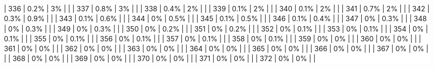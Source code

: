 | 336 | 0.2% | 3% |  |
| 337 | 0.8% | 3% |  |
| 338 | 0.4% | 2% |  |
| 339 | 0.1% | 2% |  |
| 340 | 0.1% | 2% |  |
| 341 | 0.7% | 2% |  |
| 342 | 0.3% | 0.9% |  |
| 343 | 0.1% | 0.6% |  |
| 344 | 0% | 0.5% |  |
| 345 | 0.1% | 0.5% |  |
| 346 | 0.1% | 0.4% |  |
| 347 | 0% | 0.3% |  |
| 348 | 0% | 0.3% |  |
| 349 | 0% | 0.3% |  |
| 350 | 0% | 0.2% |  |
| 351 | 0% | 0.2% |  |
| 352 | 0% | 0.1% |  |
| 353 | 0% | 0.1% |  |
| 354 | 0% | 0.1% |  |
| 355 | 0% | 0.1% |  |
| 356 | 0% | 0.1% |  |
| 357 | 0% | 0.1% |  |
| 358 | 0% | 0.1% |  |
| 359 | 0% | 0% |  |
| 360 | 0% | 0% |  |
| 361 | 0% | 0% |  |
| 362 | 0% | 0% |  |
| 363 | 0% | 0% |  |
| 364 | 0% | 0% |  |
| 365 | 0% | 0% |  |
| 366 | 0% | 0% |  |
| 367 | 0% | 0% |  |
| 368 | 0% | 0% |  |
| 369 | 0% | 0% |  |
| 370 | 0% | 0% |  |
| 371 | 0% | 0% |  |
| 372 | 0% | 0% |  |